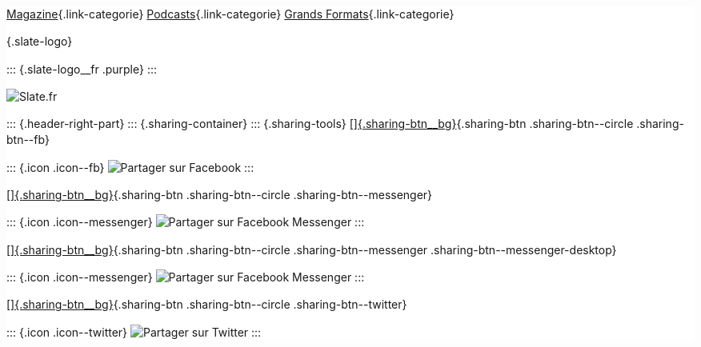 [Magazine](/){.link-categorie} [Podcasts](/podcasts/){.link-categorie}
[Grands Formats](/grand-format/){.link-categorie}

[](/){.slate-logo}

::: {.slate-logo__fr .purple}
:::

![Slate.fr](/sites/all/themes/slatefr/static/svg/slate-purple.svg)

::: {.header-right-part}
::: {.sharing-container}
::: {.sharing-tools}
[[]{.sharing-btn__bg}](http://www.facebook.com/share.php?u=http%3A%2F%2Fwww.slate.fr%2Fstory%2F158605%2Fmedias-sexisme-radio-discriminations-presentatrices-matinales-inegalites-salariales){.sharing-btn
.sharing-btn--circle .sharing-btn--fb}

::: {.icon .icon--fb}
![Partager sur
Facebook](/sites/all/themes/slatefr/static/svg/icon-fb.svg)
:::

[[]{.sharing-btn__bg}](fb-messenger://share/?link=http%3A%2F%2Fwww.slate.fr%2Fstory%2F158605%2Fmedias-sexisme-radio-discriminations-presentatrices-matinales-inegalites-salariales&app_id=328225707698687){.sharing-btn
.sharing-btn--circle .sharing-btn--messenger}

::: {.icon .icon--messenger}
![Partager sur Facebook
Messenger](/sites/all/themes/slatefr/static/svg/icon-messenger-white.svg)
:::

[[]{.sharing-btn__bg}](https://www.facebook.com/dialog/send?app_id=328225707698687&link=http%3A%2F%2Fwww.slate.fr%2Fstory%2F158605%2Fmedias-sexisme-radio-discriminations-presentatrices-matinales-inegalites-salariales&redirect_uri=http://www.slate.fr/){.sharing-btn
.sharing-btn--circle .sharing-btn--messenger
.sharing-btn--messenger-desktop}

::: {.icon .icon--messenger}
![Partager sur Facebook
Messenger](/sites/all/themes/slatefr/static/svg/icon-messenger-white.svg)
:::

[[]{.sharing-btn__bg}](https://twitter.com/intent/tweet?url=http%3A%2F%2Fwww.slate.fr%2Fstory%2F158605%2Fmedias-sexisme-radio-discriminations-presentatrices-matinales-inegalites-salariales&via=slatefr&text=Discrimination+vocale+et+sujets+%C2%ABf%C3%A9minins%C2%BB%2C+le+sexisme+%C3%A0+la+radio+){.sharing-btn
.sharing-btn--circle .sharing-btn--twitter}

::: {.icon .icon--twitter}
![Partager sur
Twitter](/sites/all/themes/slatefr/static/svg/icon-twitter.svg)
:::
